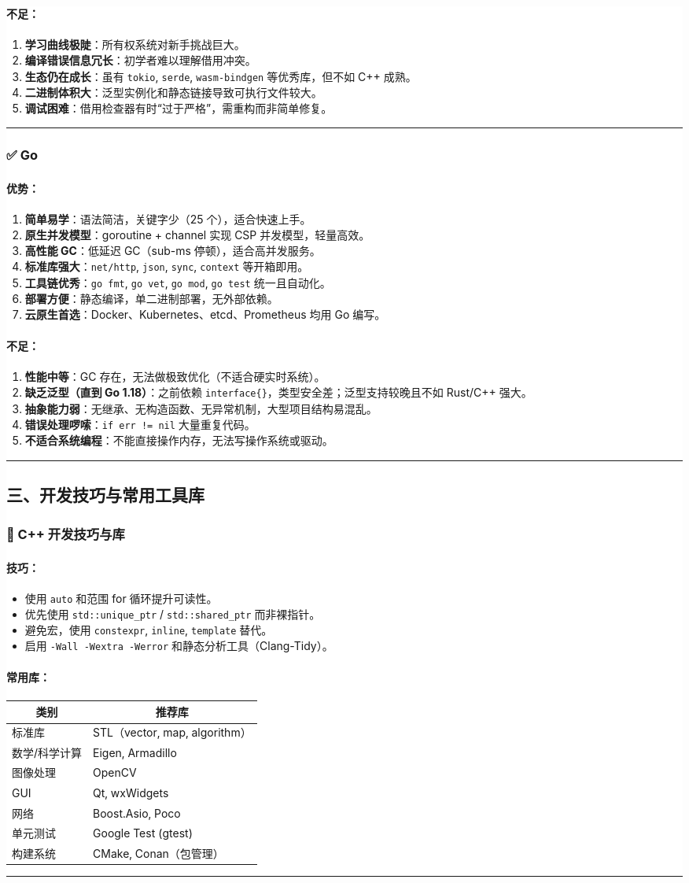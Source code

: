 #### **不足：**

1. **学习曲线极陡**：所有权系统对新手挑战巨大。
2. **编译错误信息冗长**：初学者难以理解借用冲突。
3. **生态仍在成长**：虽有 `tokio`, `serde`, `wasm-bindgen` 等优秀库，但不如 C++ 成熟。
4. **二进制体积大**：泛型实例化和静态链接导致可执行文件较大。
5. **调试困难**：借用检查器有时“过于严格”，需重构而非简单修复。

---

### ✅ Go

#### **优势：**

1. **简单易学**：语法简洁，关键字少（25 个），适合快速上手。
2. **原生并发模型**：goroutine + channel 实现 CSP 并发模型，轻量高效。
3. **高性能 GC**：低延迟 GC（sub-ms 停顿），适合高并发服务。
4. **标准库强大**：`net/http`, `json`, `sync`, `context` 等开箱即用。
5. **工具链优秀**：`go fmt`, `go vet`, `go mod`, `go test` 统一且自动化。
6. **部署方便**：静态编译，单二进制部署，无外部依赖。
7. **云原生首选**：Docker、Kubernetes、etcd、Prometheus 均用 Go 编写。

#### **不足：**

1. **性能中等**：GC 存在，无法做极致优化（不适合硬实时系统）。
2. **缺乏泛型（直到 Go 1.18）**：之前依赖 `interface{}`，类型安全差；泛型支持较晚且不如 Rust/C++ 强大。
3. **抽象能力弱**：无继承、无构造函数、无异常机制，大型项目结构易混乱。
4. **错误处理啰嗦**：`if err != nil` 大量重复代码。
5. **不适合系统编程**：不能直接操作内存，无法写操作系统或驱动。

---

## 三、开发技巧与常用工具库

### 🔧 C++ 开发技巧与库

#### **技巧：**

- 使用 `auto` 和范围 for 循环提升可读性。
- 优先使用 `std::unique_ptr` / `std::shared_ptr` 而非裸指针。
- 避免宏，使用 `constexpr`, `inline`, `template` 替代。
- 启用 `-Wall -Wextra -Werror` 和静态分析工具（Clang-Tidy）。

#### **常用库：**

|类别|推荐库|
|---|---|
|标准库|STL（vector, map, algorithm）|
|数学/科学计算|Eigen, Armadillo|
|图像处理|OpenCV|
|GUI|Qt, wxWidgets|
|网络|Boost.Asio, Poco|
|单元测试|Google Test (gtest)|
|构建系统|CMake, Conan（包管理）|

---